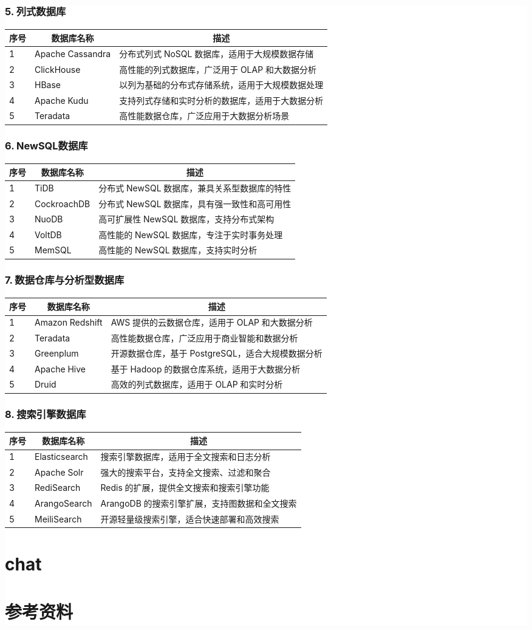 ### 5. **列式数据库**
| **序号** | **数据库名称**  | **描述**                              |
|----------|-----------------|---------------------------------------|
| 1        | Apache Cassandra | 分布式列式 NoSQL 数据库，适用于大规模数据存储 |
| 2        | ClickHouse      | 高性能的列式数据库，广泛用于 OLAP 和大数据分析 |
| 3        | HBase           | 以列为基础的分布式存储系统，适用于大规模数据处理 |
| 4        | Apache Kudu     | 支持列式存储和实时分析的数据库，适用于大数据分析 |
| 5        | Teradata        | 高性能数据仓库，广泛应用于大数据分析场景 |

### 6. **NewSQL数据库**
| **序号** | **数据库名称**  | **描述**                            |
|----------|-----------------|-------------------------------------|
| 1        | TiDB            | 分布式 NewSQL 数据库，兼具关系型数据库的特性 |
| 2        | CockroachDB     | 分布式 NewSQL 数据库，具有强一致性和高可用性 |
| 3        | NuoDB           | 高可扩展性 NewSQL 数据库，支持分布式架构 |
| 4        | VoltDB          | 高性能的 NewSQL 数据库，专注于实时事务处理 |
| 5        | MemSQL          | 高性能的 NewSQL 数据库，支持实时分析 |

### 7. **数据仓库与分析型数据库**
| **序号** | **数据库名称**   | **描述**                             |
|----------|------------------|--------------------------------------|
| 1        | Amazon Redshift  | AWS 提供的云数据仓库，适用于 OLAP 和大数据分析 |
| 2        | Teradata         | 高性能数据仓库，广泛应用于商业智能和数据分析 |
| 3        | Greenplum        | 开源数据仓库，基于 PostgreSQL，适合大规模数据分析 |
| 4        | Apache Hive      | 基于 Hadoop 的数据仓库系统，适用于大数据分析 |
| 5        | Druid            | 高效的列式数据库，适用于 OLAP 和实时分析 |

### 8. **搜索引擎数据库**
| **序号** | **数据库名称** | **描述**                             |
|----------|----------------|--------------------------------------|
| 1        | Elasticsearch   | 搜索引擎数据库，适用于全文搜索和日志分析 |
| 2        | Apache Solr     | 强大的搜索平台，支持全文搜索、过滤和聚合 |
| 3        | RediSearch      | Redis 的扩展，提供全文搜索和搜索引擎功能 |
| 4        | ArangoSearch    | ArangoDB 的搜索引擎扩展，支持图数据和全文搜索 |
| 5        | MeiliSearch     | 开源轻量级搜索引擎，适合快速部署和高效搜索 |


# chat

## 




# 参考资料

